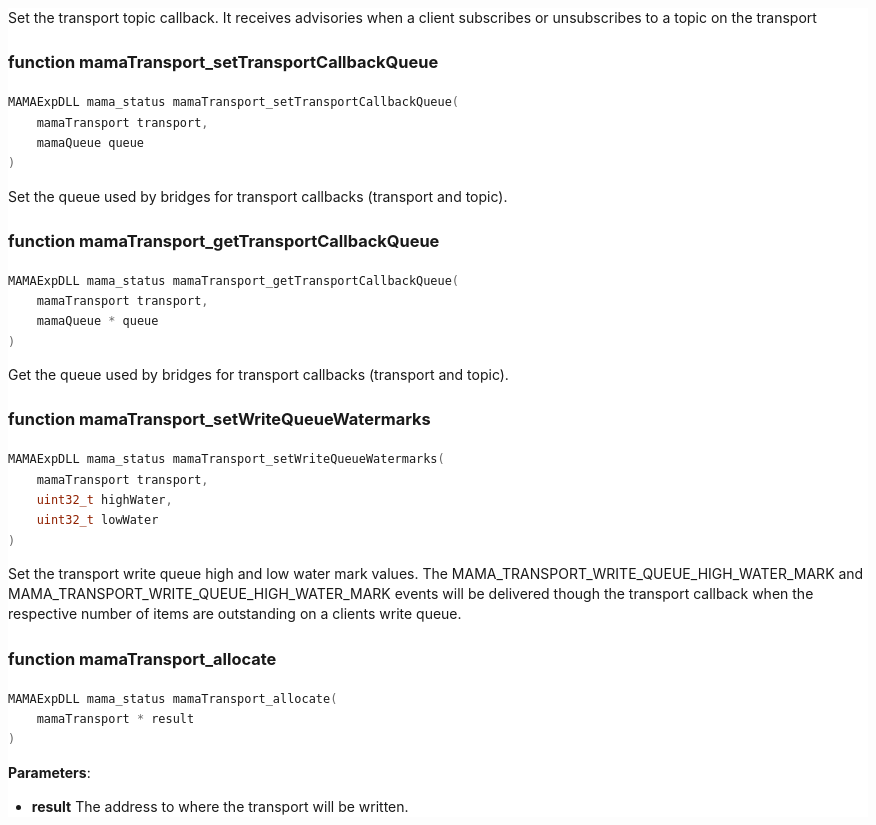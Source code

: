 Set the transport topic callback. It receives advisories when a client subscribes or unsubscribes to a topic on the transport 


### function mamaTransport_setTransportCallbackQueue

```cpp
MAMAExpDLL mama_status mamaTransport_setTransportCallbackQueue(
    mamaTransport transport,
    mamaQueue queue
)
```


Set the queue used by bridges for transport callbacks (transport and topic). 


### function mamaTransport_getTransportCallbackQueue

```cpp
MAMAExpDLL mama_status mamaTransport_getTransportCallbackQueue(
    mamaTransport transport,
    mamaQueue * queue
)
```


Get the queue used by bridges for transport callbacks (transport and topic). 


### function mamaTransport_setWriteQueueWatermarks

```cpp
MAMAExpDLL mama_status mamaTransport_setWriteQueueWatermarks(
    mamaTransport transport,
    uint32_t highWater,
    uint32_t lowWater
)
```


Set the transport write queue high and low water mark values. The MAMA_TRANSPORT_WRITE_QUEUE_HIGH_WATER_MARK and MAMA_TRANSPORT_WRITE_QUEUE_HIGH_WATER_MARK events will be delivered though the transport callback when the respective number of items are outstanding on a clients write queue. 


### function mamaTransport_allocate

```cpp
MAMAExpDLL mama_status mamaTransport_allocate(
    mamaTransport * result
)
```


**Parameters**: 

  * **result** The address to where the transport will be written. 


